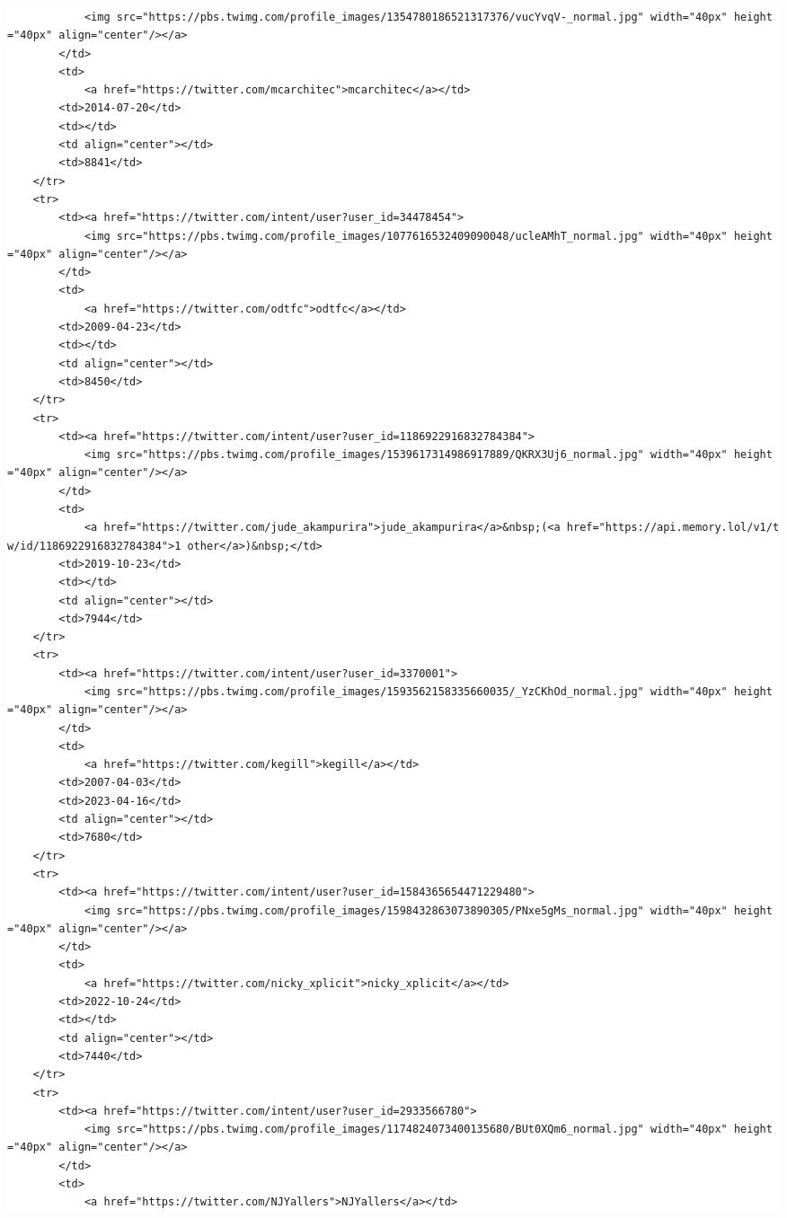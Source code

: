                 <img src="https://pbs.twimg.com/profile_images/1354780186521317376/vucYvqV-_normal.jpg" width="40px" height="40px" align="center"/></a>
            </td>
            <td>
                <a href="https://twitter.com/mcarchitec">mcarchitec</a></td>
            <td>2014-07-20</td>
            <td></td>
            <td align="center"></td>
            <td>8841</td>
        </tr>
        <tr>
            <td><a href="https://twitter.com/intent/user?user_id=34478454">
                <img src="https://pbs.twimg.com/profile_images/1077616532409090048/ucleAMhT_normal.jpg" width="40px" height="40px" align="center"/></a>
            </td>
            <td>
                <a href="https://twitter.com/odtfc">odtfc</a></td>
            <td>2009-04-23</td>
            <td></td>
            <td align="center"></td>
            <td>8450</td>
        </tr>
        <tr>
            <td><a href="https://twitter.com/intent/user?user_id=1186922916832784384">
                <img src="https://pbs.twimg.com/profile_images/1539617314986917889/QKRX3Uj6_normal.jpg" width="40px" height="40px" align="center"/></a>
            </td>
            <td>
                <a href="https://twitter.com/jude_akampurira">jude_akampurira</a>&nbsp;(<a href="https://api.memory.lol/v1/tw/id/1186922916832784384">1 other</a>)&nbsp;</td>
            <td>2019-10-23</td>
            <td></td>
            <td align="center"></td>
            <td>7944</td>
        </tr>
        <tr>
            <td><a href="https://twitter.com/intent/user?user_id=3370001">
                <img src="https://pbs.twimg.com/profile_images/1593562158335660035/_YzCKhOd_normal.jpg" width="40px" height="40px" align="center"/></a>
            </td>
            <td>
                <a href="https://twitter.com/kegill">kegill</a></td>
            <td>2007-04-03</td>
            <td>2023-04-16</td>
            <td align="center"></td>
            <td>7680</td>
        </tr>
        <tr>
            <td><a href="https://twitter.com/intent/user?user_id=1584365654471229480">
                <img src="https://pbs.twimg.com/profile_images/1598432863073890305/PNxe5gMs_normal.jpg" width="40px" height="40px" align="center"/></a>
            </td>
            <td>
                <a href="https://twitter.com/nicky_xplicit">nicky_xplicit</a></td>
            <td>2022-10-24</td>
            <td></td>
            <td align="center"></td>
            <td>7440</td>
        </tr>
        <tr>
            <td><a href="https://twitter.com/intent/user?user_id=2933566780">
                <img src="https://pbs.twimg.com/profile_images/1174824073400135680/BUt0XQm6_normal.jpg" width="40px" height="40px" align="center"/></a>
            </td>
            <td>
                <a href="https://twitter.com/NJYallers">NJYallers</a></td>
